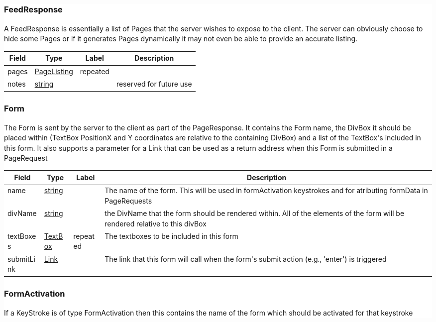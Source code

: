 




<a name="uggly-FeedResponse"></a>

### FeedResponse
A FeedResponse is essentially a list of 
Pages that the server wishes to expose
to the client. The server can obviously choose
to hide some Pages or if it generates Pages
dynamically it may not even be able to provide
an accurate listing.


| Field | Type | Label | Description |
| ----- | ---- | ----- | ----------- |
| pages | [PageListing](#uggly-PageListing) | repeated |  |
| notes | [string](#string) |  | reserved for future use |






<a name="uggly-Form"></a>

### Form
The Form is sent by the server to the client
as part of the PageResponse. It contains
the Form name, the DivBox it should be placed
within (TextBox PositionX and Y coordinates
are relative to the containing DivBox) and a 
list of the TextBox&#39;s included in this form.
It also supports a parameter for a Link that can
be used as a return address when this Form is 
submitted in a PageRequest


| Field | Type | Label | Description |
| ----- | ---- | ----- | ----------- |
| name | [string](#string) |  | The name of the form. This will be used in formActivation keystrokes and for atributing formData in PageRequests |
| divName | [string](#string) |  | the DivName that the form should be rendered within. All of the elements of the form will be rendered relative to this divBox |
| textBoxes | [TextBox](#uggly-TextBox) | repeated | The textboxes to be included in this form |
| submitLink | [Link](#uggly-Link) |  | The link that this form will call when the form&#39;s submit action (e.g., &#39;enter&#39;) is triggered |






<a name="uggly-FormActivation"></a>

### FormActivation
If a KeyStroke is of type FormActivation
then this contains the name of the form which
should be activated for that keystroke
